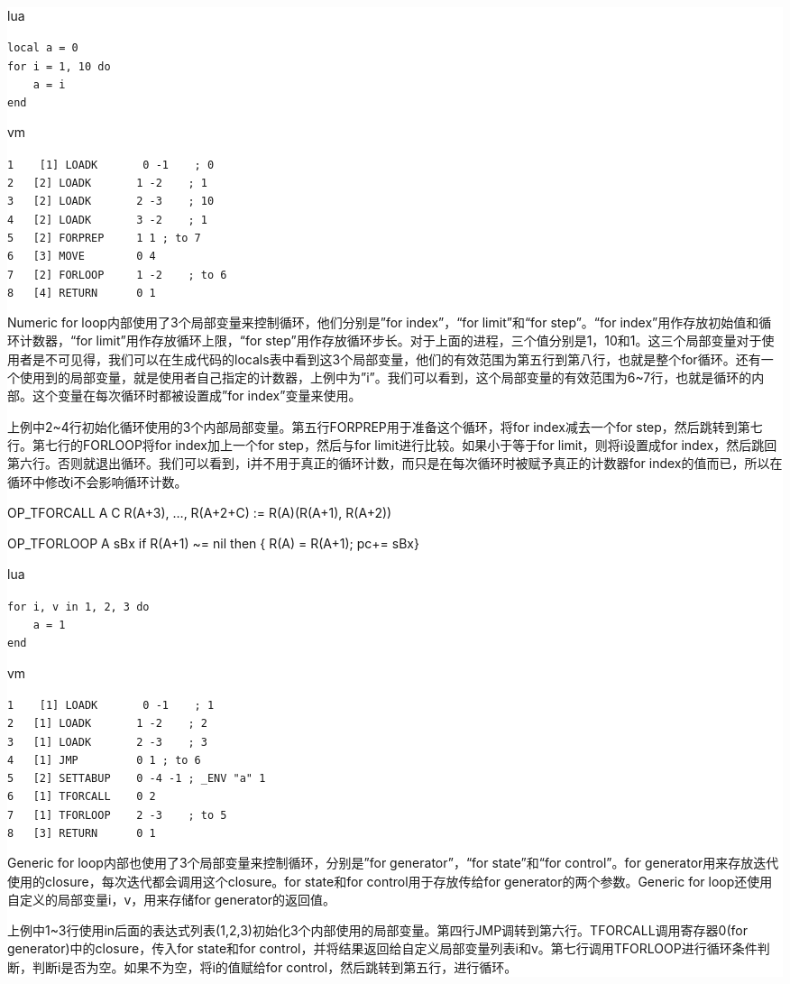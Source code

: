 <p>lua</p>

<pre><code>local a = 0
for i = 1, 10 do
	a = i
end
</code></pre>

<p>vm</p>

<pre><code>1	[1]	LOADK    	0 -1	; 0
2	[2]	LOADK    	1 -2	; 1
3	[2]	LOADK    	2 -3	; 10
4	[2]	LOADK    	3 -2	; 1
5	[2]	FORPREP  	1 1	; to 7
6	[3]	MOVE     	0 4
7	[2]	FORLOOP  	1 -2	; to 6
8	[4]	RETURN   	0 1
</code></pre>

<p>Numeric for loop内部使用了3个局部变量来控制循环，他们分别是”for index”，“for limit”和“for step”。“for index”用作存放初始值和循环计数器，“for limit”用作存放循环上限，“for step”用作存放循环步长。对于上面的进程，三个值分别是1，10和1。这三个局部变量对于使用者是不可见得，我们可以在生成代码的locals表中看到这3个局部变量，他们的有效范围为第五行到第八行，也就是整个for循环。还有一个使用到的局部变量，就是使用者自己指定的计数器，上例中为”i”。我们可以看到，这个局部变量的有效范围为6~7行，也就是循环的内部。这个变量在每次循环时都被设置成”for index”变量来使用。</p>

<p>上例中2~4行初始化循环使用的3个内部局部变量。第五行FORPREP用于准备这个循环，将for index减去一个for step，然后跳转到第七行。第七行的FORLOOP将for index加上一个for step，然后与for limit进行比较。如果小于等于for limit，则将i设置成for index，然后跳回第六行。否则就退出循环。我们可以看到，i并不用于真正的循环计数，而只是在每次循环时被赋予真正的计数器for index的值而已，所以在循环中修改i不会影响循环计数。</p>

<p>OP_TFORCALL A C R(A+3), …, R(A+2+C) := R(A)(R(A+1), R(A+2))</p>

<p>OP_TFORLOOP A sBx if R(A+1) ~= nil then { R(A) = R(A+1); pc+= sBx}</p>

<p>lua</p>

<pre><code>for i, v in 1, 2, 3 do
	a = 1
end
</code></pre>

<p>vm</p>

<pre><code>1	[1]	LOADK    	0 -1	; 1
2	[1]	LOADK    	1 -2	; 2
3	[1]	LOADK    	2 -3	; 3
4	[1]	JMP      	0 1	; to 6
5	[2]	SETTABUP 	0 -4 -1	; _ENV "a" 1
6	[1]	TFORCALL 	0 2
7	[1]	TFORLOOP 	2 -3	; to 5
8	[3]	RETURN   	0 1
</code></pre>

<p>Generic for loop内部也使用了3个局部变量来控制循环，分别是”for generator”，“for state”和“for control”。for generator用来存放迭代使用的closure，每次迭代都会调用这个closure。for state和for control用于存放传给for generator的两个参数。Generic for loop还使用自定义的局部变量i，v，用来存储for generator的返回值。</p>

<p>上例中1~3行使用in后面的表达式列表(1,2,3)初始化3个内部使用的局部变量。第四行JMP调转到第六行。TFORCALL调用寄存器0(for generator)中的closure，传入for state和for control，并将结果返回给自定义局部变量列表i和v。第七行调用TFORLOOP进行循环条件判断，判断i是否为空。如果不为空，将i的值赋给for control，然后跳转到第五行，进行循环。</p>